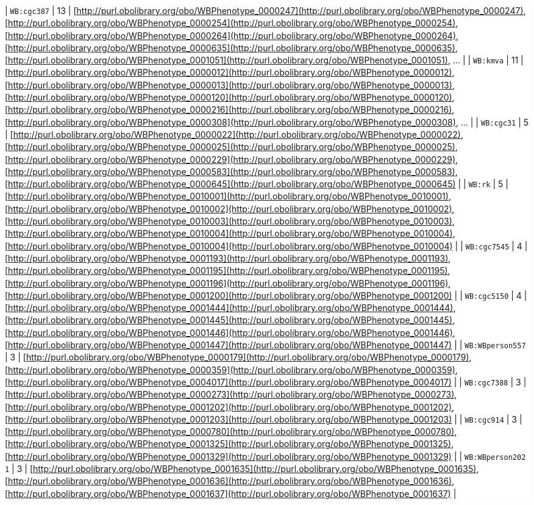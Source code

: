 | `WB:cgc387`           |             13 | [http://purl.obolibrary.org/obo/WBPhenotype_0000247](http://purl.obolibrary.org/obo/WBPhenotype_0000247), [http://purl.obolibrary.org/obo/WBPhenotype_0000254](http://purl.obolibrary.org/obo/WBPhenotype_0000254), [http://purl.obolibrary.org/obo/WBPhenotype_0000264](http://purl.obolibrary.org/obo/WBPhenotype_0000264), [http://purl.obolibrary.org/obo/WBPhenotype_0000635](http://purl.obolibrary.org/obo/WBPhenotype_0000635), [http://purl.obolibrary.org/obo/WBPhenotype_0001051](http://purl.obolibrary.org/obo/WBPhenotype_0001051), ... |
| `WB:kmva`             |             11 | [http://purl.obolibrary.org/obo/WBPhenotype_0000012](http://purl.obolibrary.org/obo/WBPhenotype_0000012), [http://purl.obolibrary.org/obo/WBPhenotype_0000013](http://purl.obolibrary.org/obo/WBPhenotype_0000013), [http://purl.obolibrary.org/obo/WBPhenotype_0000120](http://purl.obolibrary.org/obo/WBPhenotype_0000120), [http://purl.obolibrary.org/obo/WBPhenotype_0000216](http://purl.obolibrary.org/obo/WBPhenotype_0000216), [http://purl.obolibrary.org/obo/WBPhenotype_0000308](http://purl.obolibrary.org/obo/WBPhenotype_0000308), ... |
| `WB:cgc31`            |              5 | [http://purl.obolibrary.org/obo/WBPhenotype_0000022](http://purl.obolibrary.org/obo/WBPhenotype_0000022), [http://purl.obolibrary.org/obo/WBPhenotype_0000025](http://purl.obolibrary.org/obo/WBPhenotype_0000025), [http://purl.obolibrary.org/obo/WBPhenotype_0000229](http://purl.obolibrary.org/obo/WBPhenotype_0000229), [http://purl.obolibrary.org/obo/WBPhenotype_0000583](http://purl.obolibrary.org/obo/WBPhenotype_0000583), [http://purl.obolibrary.org/obo/WBPhenotype_0000645](http://purl.obolibrary.org/obo/WBPhenotype_0000645)      |
| `WB:rk`               |              5 | [http://purl.obolibrary.org/obo/WBPhenotype_0010001](http://purl.obolibrary.org/obo/WBPhenotype_0010001), [http://purl.obolibrary.org/obo/WBPhenotype_0010002](http://purl.obolibrary.org/obo/WBPhenotype_0010002), [http://purl.obolibrary.org/obo/WBPhenotype_0010003](http://purl.obolibrary.org/obo/WBPhenotype_0010003), [http://purl.obolibrary.org/obo/WBPhenotype_0010004](http://purl.obolibrary.org/obo/WBPhenotype_0010004), [http://purl.obolibrary.org/obo/WBPhenotype_0010004](http://purl.obolibrary.org/obo/WBPhenotype_0010004)      |
| `WB:cgc7545`          |              4 | [http://purl.obolibrary.org/obo/WBPhenotype_0001193](http://purl.obolibrary.org/obo/WBPhenotype_0001193), [http://purl.obolibrary.org/obo/WBPhenotype_0001195](http://purl.obolibrary.org/obo/WBPhenotype_0001195), [http://purl.obolibrary.org/obo/WBPhenotype_0001196](http://purl.obolibrary.org/obo/WBPhenotype_0001196), [http://purl.obolibrary.org/obo/WBPhenotype_0001200](http://purl.obolibrary.org/obo/WBPhenotype_0001200)                                                                                                                |
| `WB:cgc5150`          |              4 | [http://purl.obolibrary.org/obo/WBPhenotype_0001444](http://purl.obolibrary.org/obo/WBPhenotype_0001444), [http://purl.obolibrary.org/obo/WBPhenotype_0001445](http://purl.obolibrary.org/obo/WBPhenotype_0001445), [http://purl.obolibrary.org/obo/WBPhenotype_0001446](http://purl.obolibrary.org/obo/WBPhenotype_0001446), [http://purl.obolibrary.org/obo/WBPhenotype_0001447](http://purl.obolibrary.org/obo/WBPhenotype_0001447)                                                                                                                |
| `WB:WBperson557`      |              3 | [http://purl.obolibrary.org/obo/WBPhenotype_0000179](http://purl.obolibrary.org/obo/WBPhenotype_0000179), [http://purl.obolibrary.org/obo/WBPhenotype_0000359](http://purl.obolibrary.org/obo/WBPhenotype_0000359), [http://purl.obolibrary.org/obo/WBPhenotype_0004017](http://purl.obolibrary.org/obo/WBPhenotype_0004017)                                                                                                                                                                                                                          |
| `WB:cgc7388`          |              3 | [http://purl.obolibrary.org/obo/WBPhenotype_0000273](http://purl.obolibrary.org/obo/WBPhenotype_0000273), [http://purl.obolibrary.org/obo/WBPhenotype_0001202](http://purl.obolibrary.org/obo/WBPhenotype_0001202), [http://purl.obolibrary.org/obo/WBPhenotype_0001203](http://purl.obolibrary.org/obo/WBPhenotype_0001203)                                                                                                                                                                                                                          |
| `WB:cgc914`           |              3 | [http://purl.obolibrary.org/obo/WBPhenotype_0000780](http://purl.obolibrary.org/obo/WBPhenotype_0000780), [http://purl.obolibrary.org/obo/WBPhenotype_0001325](http://purl.obolibrary.org/obo/WBPhenotype_0001325), [http://purl.obolibrary.org/obo/WBPhenotype_0001329](http://purl.obolibrary.org/obo/WBPhenotype_0001329)                                                                                                                                                                                                                          |
| `WB:WBperson2021`     |              3 | [http://purl.obolibrary.org/obo/WBPhenotype_0001635](http://purl.obolibrary.org/obo/WBPhenotype_0001635), [http://purl.obolibrary.org/obo/WBPhenotype_0001636](http://purl.obolibrary.org/obo/WBPhenotype_0001636), [http://purl.obolibrary.org/obo/WBPhenotype_0001637](http://purl.obolibrary.org/obo/WBPhenotype_0001637)                                                                                                                                                                                                                          |